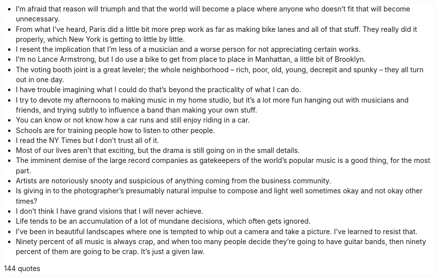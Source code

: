  - I’m afraid that reason will triumph and that the world will become a place where anyone who doesn’t fit that will become unnecessary.
 - From what I’ve heard, Paris did a little bit more prep work as far as making bike lanes and all of that stuff. They really did it properly, which New York is getting to little by little.
 - I resent the implication that I’m less of a musician and a worse person for not appreciating certain works.
 - I’m no Lance Armstrong, but I do use a bike to get from place to place in Manhattan, a little bit of Brooklyn.
 - The voting booth joint is a great leveler; the whole neighborhood – rich, poor, old, young, decrepit and spunky – they all turn out in one day.
 - I have trouble imagining what I could do that’s beyond the practicality of what I can do.
 - I try to devote my afternoons to making music in my home studio, but it’s a lot more fun hanging out with musicians and friends, and trying subtly to influence a band than making your own stuff.
 - You can know or not know how a car runs and still enjoy riding in a car.
 - Schools are for training people how to listen to other people.
 - I read the NY Times but I don’t trust all of it.
 - Most of our lives aren’t that exciting, but the drama is still going on in the small details.
 - The imminent demise of the large record companies as gatekeepers of the world’s popular music is a good thing, for the most part.
 - Artists are notoriously snooty and suspicious of anything coming from the business community.
 - Is giving in to the photographer’s presumably natural impulse to compose and light well sometimes okay and not okay other times?
 - I don’t think I have grand visions that I will never achieve.
 - Life tends to be an accumulation of a lot of mundane decisions, which often gets ignored.
 - I’ve been in beautiful landscapes where one is tempted to whip out a camera and take a picture. I’ve learned to resist that.
 - Ninety percent of all music is always crap, and when too many people decide they’re going to have guitar bands, then ninety percent of them are going to be crap. It’s just a given law.

144 quotes